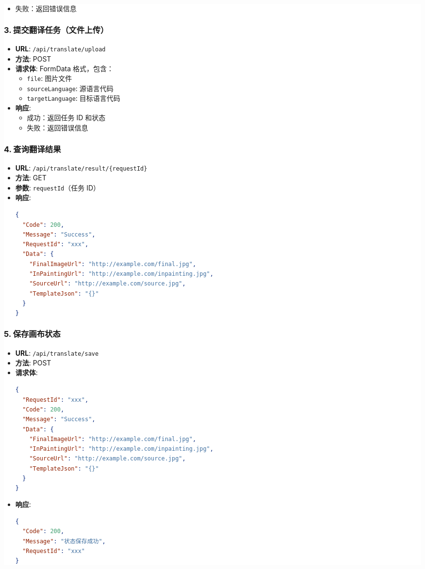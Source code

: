   - 失败：返回错误信息

### 3. 提交翻译任务（文件上传）
- **URL**: `/api/translate/upload`
- **方法**: POST
- **请求体**: FormData 格式，包含：
  - `file`: 图片文件
  - `sourceLanguage`: 源语言代码
  - `targetLanguage`: 目标语言代码
- **响应**:
  - 成功：返回任务 ID 和状态
  - 失败：返回错误信息

### 4. 查询翻译结果
- **URL**: `/api/translate/result/{requestId}`
- **方法**: GET
- **参数**: `requestId`（任务 ID）
- **响应**:
  ```json
  {
    "Code": 200,
    "Message": "Success",
    "RequestId": "xxx",
    "Data": {
      "FinalImageUrl": "http://example.com/final.jpg",
      "InPaintingUrl": "http://example.com/inpainting.jpg",
      "SourceUrl": "http://example.com/source.jpg",
      "TemplateJson": "{}"
    }
  }
  ```

### 5. 保存画布状态
- **URL**: `/api/translate/save`
- **方法**: POST
- **请求体**:
  ```json
  {
    "RequestId": "xxx",
    "Code": 200,
    "Message": "Success",
    "Data": {
      "FinalImageUrl": "http://example.com/final.jpg",
      "InPaintingUrl": "http://example.com/inpainting.jpg",
      "SourceUrl": "http://example.com/source.jpg",
      "TemplateJson": "{}"
    }
  }
  ```
- **响应**:
  ```json
  {
    "Code": 200,
    "Message": "状态保存成功",
    "RequestId": "xxx"
  }
  ```
